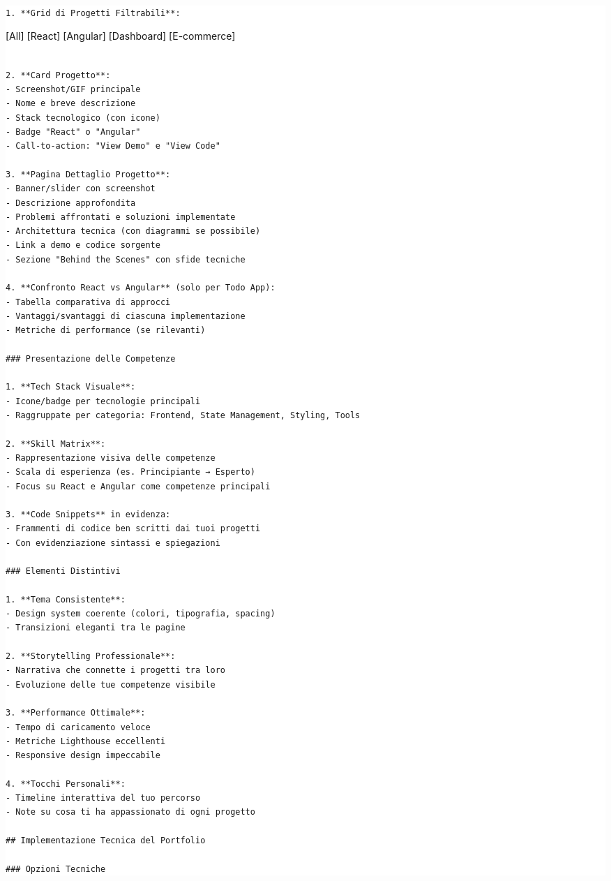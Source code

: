    ```
1. **Grid di Progetti Filtrabili**:
   ```
   [All] [React] [Angular] [Dashboard] [E-commerce]
   ```

2. **Card Progetto**:
   - Screenshot/GIF principale
   - Nome e breve descrizione
   - Stack tecnologico (con icone)
   - Badge "React" o "Angular"
   - Call-to-action: "View Demo" e "View Code"

3. **Pagina Dettaglio Progetto**:
   - Banner/slider con screenshot
   - Descrizione approfondita
   - Problemi affrontati e soluzioni implementate
   - Architettura tecnica (con diagrammi se possibile)
   - Link a demo e codice sorgente
   - Sezione "Behind the Scenes" con sfide tecniche

4. **Confronto React vs Angular** (solo per Todo App):
   - Tabella comparativa di approcci
   - Vantaggi/svantaggi di ciascuna implementazione
   - Metriche di performance (se rilevanti)

### Presentazione delle Competenze

1. **Tech Stack Visuale**:
   - Icone/badge per tecnologie principali
   - Raggruppate per categoria: Frontend, State Management, Styling, Tools

2. **Skill Matrix**:
   - Rappresentazione visiva delle competenze
   - Scala di esperienza (es. Principiante → Esperto)
   - Focus su React e Angular come competenze principali

3. **Code Snippets** in evidenza:
   - Frammenti di codice ben scritti dai tuoi progetti
   - Con evidenziazione sintassi e spiegazioni

### Elementi Distintivi

1. **Tema Consistente**:
   - Design system coerente (colori, tipografia, spacing)
   - Transizioni eleganti tra le pagine

2. **Storytelling Professionale**:
   - Narrativa che connette i progetti tra loro
   - Evoluzione delle tue competenze visibile

3. **Performance Ottimale**:
   - Tempo di caricamento veloce
   - Metriche Lighthouse eccellenti
   - Responsive design impeccabile

4. **Tocchi Personali**:
   - Timeline interattiva del tuo percorso
   - Note su cosa ti ha appassionato di ogni progetto

## Implementazione Tecnica del Portfolio

### Opzioni Tecniche

   ```
